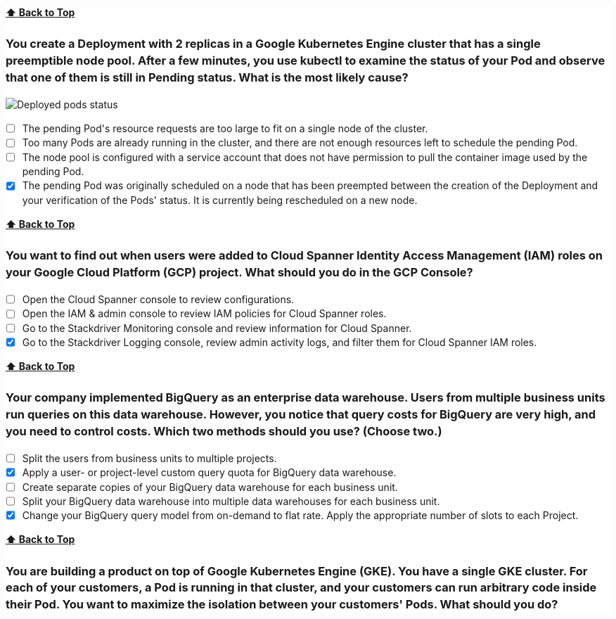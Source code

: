 **[⬆ Back to Top](#table-of-contents)**

### You create a Deployment with 2 replicas in a Google Kubernetes Engine cluster that has a single preemptible node pool. After a few minutes, you use kubectl to examine the status of your Pod and observe that one of them is still in Pending status. What is the most likely cause?

![Deployed pods status](images/pods.png)

-   [ ] The pending Pod's resource requests are too large to fit on a single node of the cluster.
-   [ ] Too many Pods are already running in the cluster, and there are not enough resources left to schedule the pending Pod.
-   [ ] The node pool is configured with a service account that does not have permission to pull the container image used by the pending Pod.
-   [x] The pending Pod was originally scheduled on a node that has been preempted between the creation of the Deployment and your verification of the Pods' status. It is currently being rescheduled on a new node.

**[⬆ Back to Top](#table-of-contents)**

### You want to find out when users were added to Cloud Spanner Identity Access Management (IAM) roles on your Google Cloud Platform (GCP) project. What should you do in the GCP Console?

-   [ ] Open the Cloud Spanner console to review configurations.
-   [ ] Open the IAM &amp; admin console to review IAM policies for Cloud Spanner roles.
-   [ ] Go to the Stackdriver Monitoring console and review information for Cloud Spanner.
-   [x] Go to the Stackdriver Logging console, review admin activity logs, and filter them for Cloud Spanner IAM roles.

**[⬆ Back to Top](#table-of-contents)**

### Your company implemented BigQuery as an enterprise data warehouse. Users from multiple business units run queries on this data warehouse. However, you notice that query costs for BigQuery are very high, and you need to control costs. Which two methods should you use? (Choose two.)

-   [ ] Split the users from business units to multiple projects.
-   [x] Apply a user- or project-level custom query quota for BigQuery data warehouse.
-   [ ] Create separate copies of your BigQuery data warehouse for each business unit.
-   [ ] Split your BigQuery data warehouse into multiple data warehouses for each business unit.
-   [x] Change your BigQuery query model from on-demand to flat rate. Apply the appropriate number of slots to each Project.

**[⬆ Back to Top](#table-of-contents)**

### You are building a product on top of Google Kubernetes Engine (GKE). You have a single GKE cluster. For each of your customers, a Pod is running in that cluster, and your customers can run arbitrary code inside their Pod. You want to maximize the isolation between your customers' Pods. What should you do?
